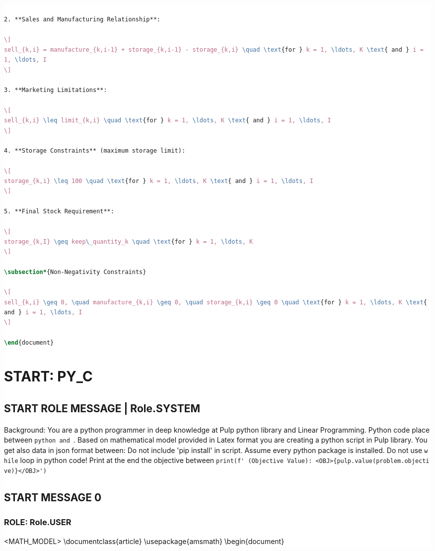 ```latex

2. **Sales and Manufacturing Relationship**:

\[
sell_{k,i} = manufacture_{k,i-1} + storage_{k,i-1} - storage_{k,i} \quad \text{for } k = 1, \ldots, K \text{ and } i = 1, \ldots, I
\]

3. **Marketing Limitations**:

\[
sell_{k,i} \leq limit_{k,i} \quad \text{for } k = 1, \ldots, K \text{ and } i = 1, \ldots, I
\]

4. **Storage Constraints** (maximum storage limit):

\[
storage_{k,i} \leq 100 \quad \text{for } k = 1, \ldots, K \text{ and } i = 1, \ldots, I
\]

5. **Final Stock Requirement**:

\[
storage_{k,I} \geq keep\_quantity_k \quad \text{for } k = 1, \ldots, K
\]

\subsection*{Non-Negativity Constraints}

\[
sell_{k,i} \geq 0, \quad manufacture_{k,i} \geq 0, \quad storage_{k,i} \geq 0 \quad \text{for } k = 1, \ldots, K \text{ and } i = 1, \ldots, I
\]

\end{document}
```

# START: PY_C 
## START ROLE MESSAGE | Role.SYSTEM 
Background: You are a python programmer in deep knowledge at Pulp python library and Linear Programming. Python code place between ```python and ```. Based on mathematical model provided in Latex format you are creating a python script in Pulp library. You get also data in json format between: <DATA></DATA> Do not include 'pip install' in script. Assume every python package is installed. Do not use `while` loop in python code! Print at the end the objective between <OBJ></OBJ> `print(f' (Objective Value): <OBJ>{pulp.value(problem.objective)}</OBJ>')` 
## START MESSAGE 0 
### ROLE: Role.USER
<MATH_MODEL>
\documentclass{article}
\usepackage{amsmath}
\begin{document}
